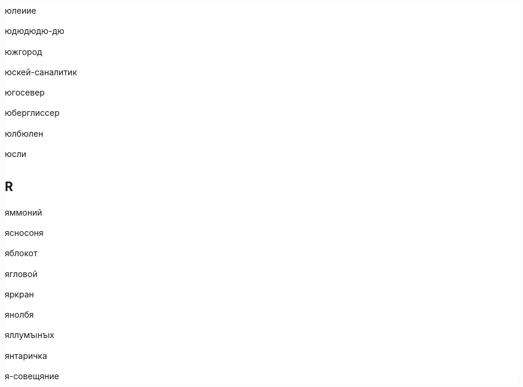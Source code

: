 юлеиие

юдюдюдю-дю

южгород

юскей-саналитик

югосевер

юберглиссер

юлбюлен

юсли

## R

яммоний

ясносоня

яблокот

ягловой

яркран

янолбя

яллумъıнъıх

янтаричка

я-совещяние
